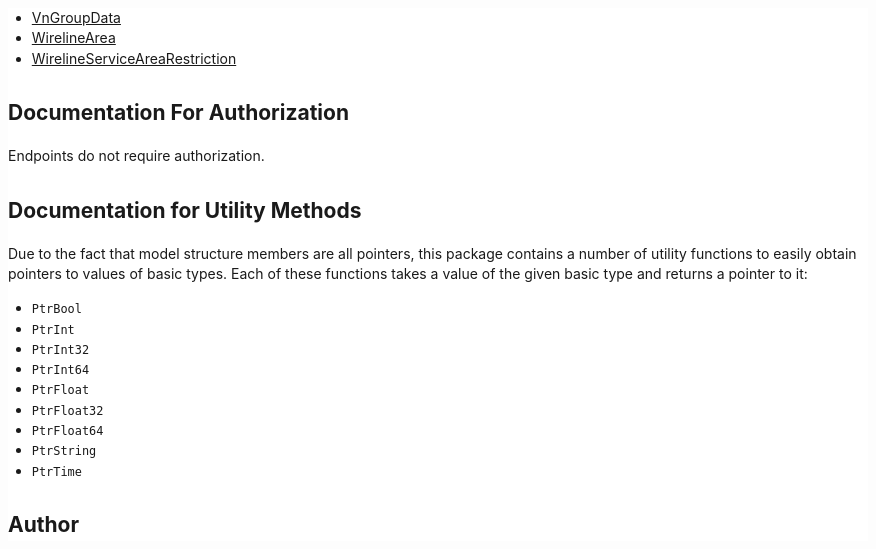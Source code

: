  - [VnGroupData](docs/VnGroupData.md)
 - [WirelineArea](docs/WirelineArea.md)
 - [WirelineServiceAreaRestriction](docs/WirelineServiceAreaRestriction.md)


## Documentation For Authorization

 Endpoints do not require authorization.


## Documentation for Utility Methods

Due to the fact that model structure members are all pointers, this package contains
a number of utility functions to easily obtain pointers to values of basic types.
Each of these functions takes a value of the given basic type and returns a pointer to it:

* `PtrBool`
* `PtrInt`
* `PtrInt32`
* `PtrInt64`
* `PtrFloat`
* `PtrFloat32`
* `PtrFloat64`
* `PtrString`
* `PtrTime`

## Author



